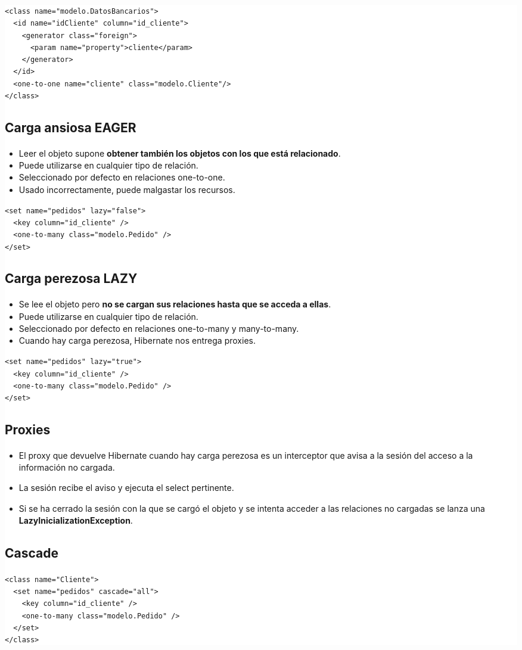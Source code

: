 ~~~{.xml}
<class name="modelo.DatosBancarios">
  <id name="idCliente" column="id_cliente">
    <generator class="foreign">
      <param name="property">cliente</param>
    </generator>
  </id>
  <one-to-one name="cliente" class="modelo.Cliente"/>
</class>
~~~

## Carga ansiosa EAGER

- Leer el objeto supone **obtener también los objetos con los que está relacionado**.
- Puede utilizarse en cualquier tipo de relación.
- Seleccionado por defecto en relaciones one-to-one.
- Usado incorrectamente, puede malgastar los recursos.

~~~{.xml}
<set name="pedidos" lazy="false">
  <key column="id_cliente" />
  <one-to-many class="modelo.Pedido" />
</set>
~~~

## Carga perezosa LAZY

- Se lee el objeto pero **no se cargan sus relaciones hasta que se acceda a ellas**.
- Puede utilizarse en cualquier tipo de relación.
- Seleccionado por defecto en relaciones one-to-many y many-to-many.
- Cuando hay carga perezosa, Hibernate nos entrega proxies.

~~~{.xml}
<set name="pedidos" lazy="true">
  <key column="id_cliente" />
  <one-to-many class="modelo.Pedido" />
</set>
~~~

## Proxies

- El proxy que devuelve Hibernate cuando hay carga perezosa es un interceptor
  que avisa a la sesión del acceso a la información no cargada.

- La sesión recibe el aviso y ejecuta el select pertinente.

- Si se ha cerrado la sesión con la que se cargó el objeto
  y se intenta acceder a las relaciones no cargadas se lanza una **LazyInicializationException**.

## Cascade

~~~{.xml}
<class name="Cliente">
  <set name="pedidos" cascade="all">
    <key column="id_cliente" />
    <one-to-many class="modelo.Pedido" />
  </set>
</class>
~~~
